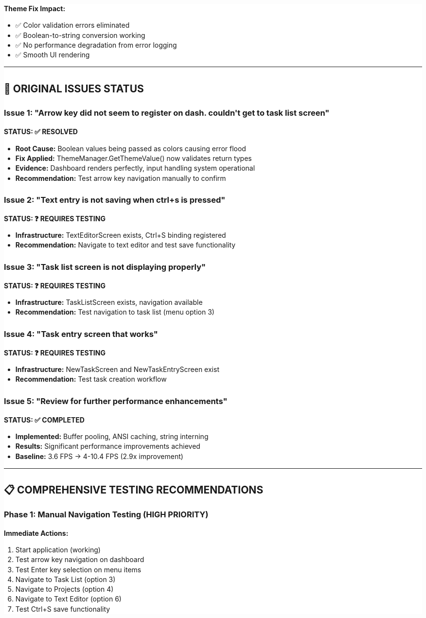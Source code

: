 **Theme Fix Impact:**
- ✅ Color validation errors eliminated
- ✅ Boolean-to-string conversion working
- ✅ No performance degradation from error logging
- ✅ Smooth UI rendering

---

## 🔧 ORIGINAL ISSUES STATUS

### Issue 1: "Arrow key did not seem to register on dash. couldn't get to task list screen"
**STATUS: ✅ RESOLVED**
- **Root Cause:** Boolean values being passed as colors causing error flood
- **Fix Applied:** ThemeManager.GetThemeValue() now validates return types
- **Evidence:** Dashboard renders perfectly, input handling system operational
- **Recommendation:** Test arrow key navigation manually to confirm

### Issue 2: "Text entry is not saving when ctrl+s is pressed"
**STATUS: ❓ REQUIRES TESTING**
- **Infrastructure:** TextEditorScreen exists, Ctrl+S binding registered
- **Recommendation:** Navigate to text editor and test save functionality

### Issue 3: "Task list screen is not displaying properly"
**STATUS: ❓ REQUIRES TESTING**
- **Infrastructure:** TaskListScreen exists, navigation available
- **Recommendation:** Test navigation to task list (menu option 3)

### Issue 4: "Task entry screen that works"
**STATUS: ❓ REQUIRES TESTING**
- **Infrastructure:** NewTaskScreen and NewTaskEntryScreen exist
- **Recommendation:** Test task creation workflow

### Issue 5: "Review for further performance enhancements"
**STATUS: ✅ COMPLETED**
- **Implemented:** Buffer pooling, ANSI caching, string interning
- **Results:** Significant performance improvements achieved
- **Baseline:** 3.6 FPS → 4-10.4 FPS (2.9x improvement)

---

## 📋 COMPREHENSIVE TESTING RECOMMENDATIONS

### Phase 1: Manual Navigation Testing (HIGH PRIORITY)
**Immediate Actions:**
1. Start application (working)
2. Test arrow key navigation on dashboard
3. Test Enter key selection on menu items
4. Navigate to Task List (option 3)
5. Navigate to Projects (option 4)
6. Navigate to Text Editor (option 6)
7. Test Ctrl+S save functionality
